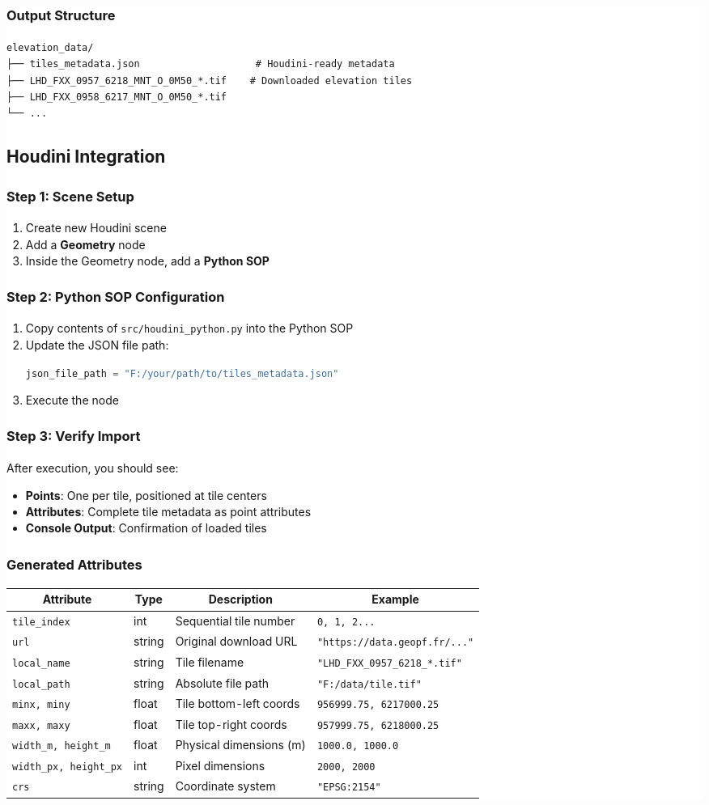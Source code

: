 ### Output Structure

```
elevation_data/
├── tiles_metadata.json                    # Houdini-ready metadata
├── LHD_FXX_0957_6218_MNT_O_0M50_*.tif    # Downloaded elevation tiles
├── LHD_FXX_0958_6217_MNT_O_0M50_*.tif
└── ...
```

## Houdini Integration

### Step 1: Scene Setup

1. Create new Houdini scene
2. Add a **Geometry** node
3. Inside the Geometry node, add a **Python SOP**

### Step 2: Python SOP Configuration

1. Copy contents of `src/houdini_python.py` into the Python SOP
2. Update the JSON file path:
   ```python
   json_file_path = "F:/your/path/to/tiles_metadata.json"
   ```
3. Execute the node

### Step 3: Verify Import

After execution, you should see:
- **Points**: One per tile, positioned at tile centers
- **Attributes**: Complete tile metadata as point attributes
- **Console Output**: Confirmation of loaded tiles

### Generated Attributes

| Attribute | Type | Description | Example |
|-----------|------|-------------|---------|
| `tile_index` | int | Sequential tile number | `0, 1, 2...` |
| `url` | string | Original download URL | `"https://data.geopf.fr/..."` |
| `local_name` | string | Tile filename | `"LHD_FXX_0957_6218_*.tif"` |
| `local_path` | string | Absolute file path | `"F:/data/tile.tif"` |
| `minx, miny` | float | Tile bottom-left coords | `956999.75, 6217000.25` |
| `maxx, maxy` | float | Tile top-right coords | `957999.75, 6218000.25` |
| `width_m, height_m` | float | Physical dimensions (m) | `1000.0, 1000.0` |
| `width_px, height_px` | int | Pixel dimensions | `2000, 2000` |
| `crs` | string | Coordinate system | `"EPSG:2154"` |
